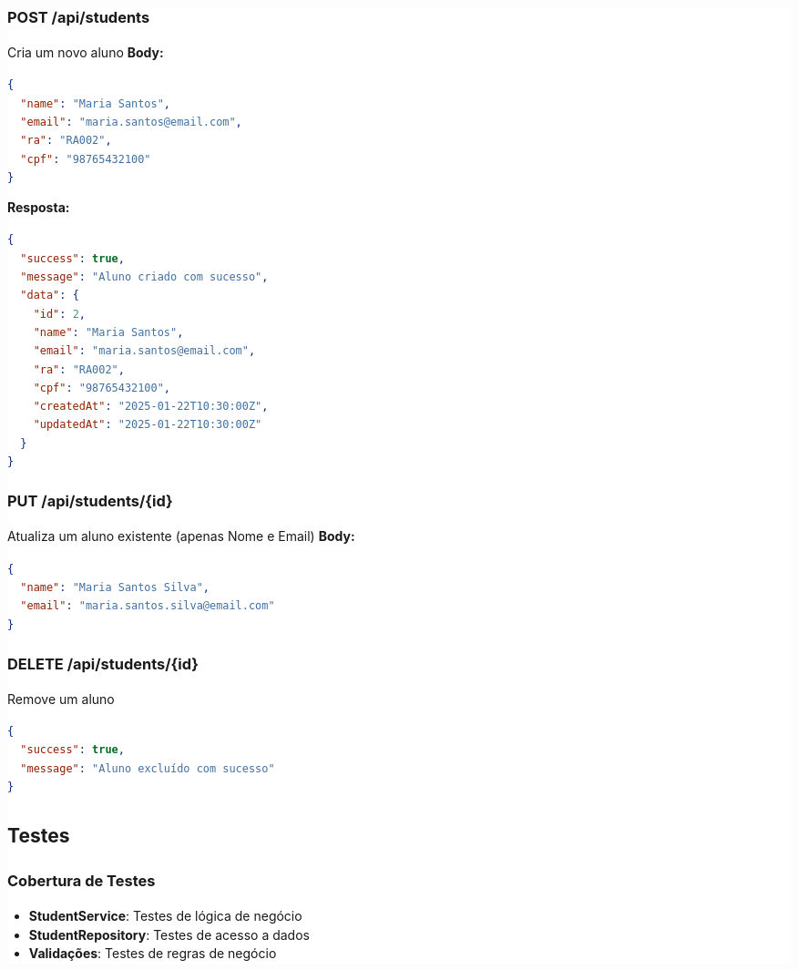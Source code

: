 ### POST /api/students
Cria um novo aluno
**Body:**
```json
{
  "name": "Maria Santos",
  "email": "maria.santos@email.com",
  "ra": "RA002",
  "cpf": "98765432100"
}
```

**Resposta:**
```json
{
  "success": true,
  "message": "Aluno criado com sucesso",
  "data": {
    "id": 2,
    "name": "Maria Santos",
    "email": "maria.santos@email.com",
    "ra": "RA002",
    "cpf": "98765432100",
    "createdAt": "2025-01-22T10:30:00Z",
    "updatedAt": "2025-01-22T10:30:00Z"
  }
}
```

### PUT /api/students/{id}
Atualiza um aluno existente (apenas Nome e Email)
**Body:**
```json
{
  "name": "Maria Santos Silva",
  "email": "maria.santos.silva@email.com"
}
```

### DELETE /api/students/{id}
Remove um aluno
```json
{
  "success": true,
  "message": "Aluno excluído com sucesso"
}
```

## Testes

### Cobertura de Testes
- **StudentService**: Testes de lógica de negócio
- **StudentRepository**: Testes de acesso a dados
- **Validações**: Testes de regras de negócio
